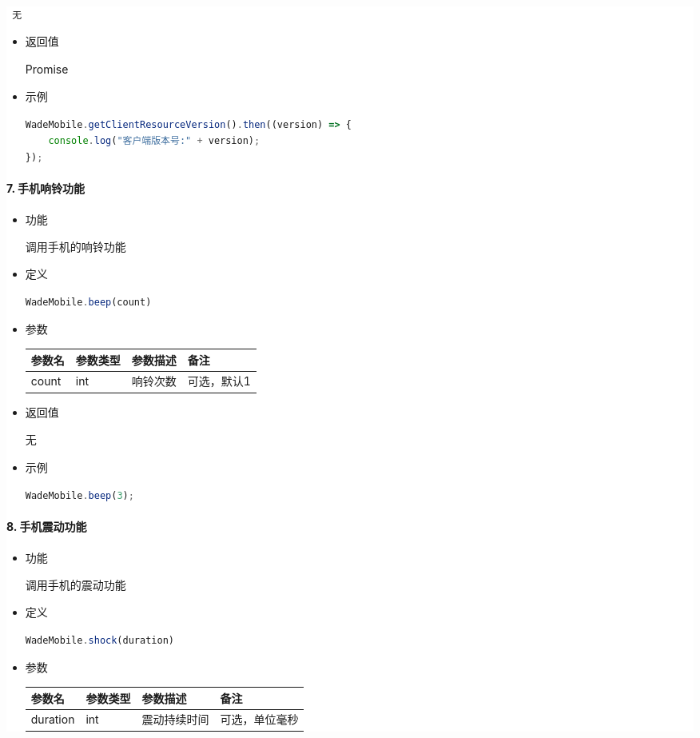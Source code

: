      无

   * 返回值

     Promise

   * 示例

     ```javascript
     WadeMobile.getClientResourceVersion().then((version) => {
         console.log("客户端版本号:" + version);
     });
     ```

#### 7. 手机响铃功能

   * 功能

     调用手机的响铃功能

   * 定义

     ```javascript
     WadeMobile.beep(count)
     ```

   * 参数

     | 参数名 | 参数类型 | 参数描述 | 备注        |
     | ------ | -------- | -------- | ----------- |
     | count  | int      | 响铃次数 | 可选，默认1 |

   * 返回值

     无

   * 示例

     ```javascript
     WadeMobile.beep(3);
     ```

#### 8. 手机震动功能

   * 功能

     调用手机的震动功能

   * 定义

     ```javascript
     WadeMobile.shock(duration)
     ```

   * 参数

     | 参数名   | 参数类型 | 参数描述     | 备注           |
     | -------- | -------- | ------------ | -------------- |
     | duration | int      | 震动持续时间 | 可选，单位毫秒 |
